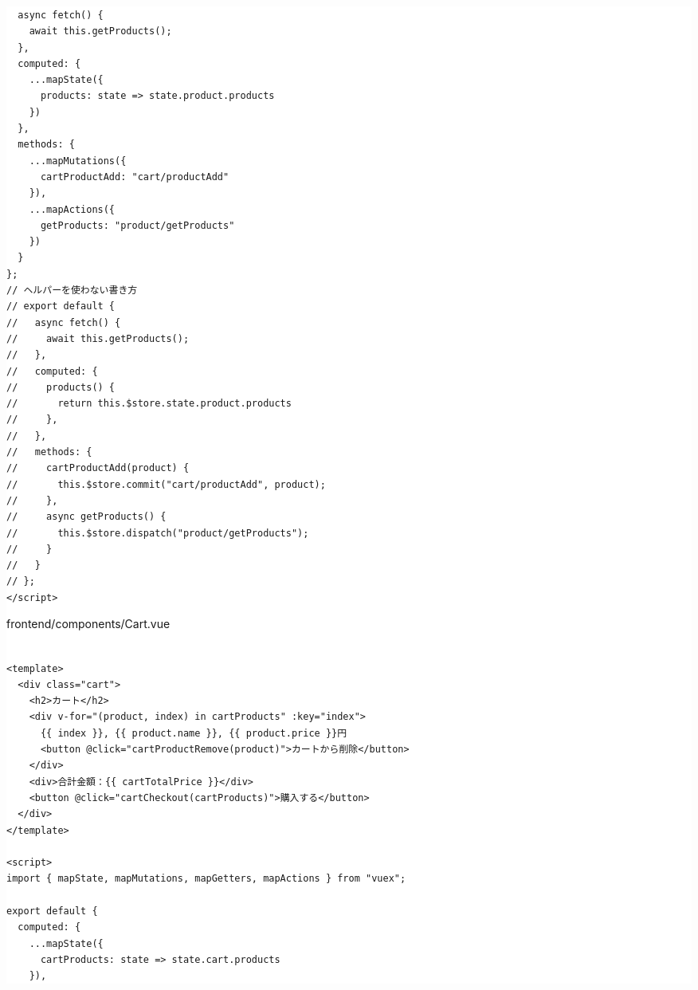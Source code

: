 ```vue
  async fetch() {
    await this.getProducts();
  },
  computed: {
    ...mapState({
      products: state => state.product.products
    })
  },
  methods: {
    ...mapMutations({
      cartProductAdd: "cart/productAdd"
    }),
    ...mapActions({
      getProducts: "product/getProducts"
    })
  }
};
// ヘルパーを使わない書き方
// export default {
//   async fetch() {
//     await this.getProducts();
//   },
//   computed: {
//     products() {
//       return this.$store.state.product.products
//     },
//   },
//   methods: {
//     cartProductAdd(product) {
//       this.$store.commit("cart/productAdd", product);
//     },
//     async getProducts() {
//       this.$store.dispatch("product/getProducts");
//     }
//   }
// };
</script>

```

frontend/components/Cart.vue

```vue

<template>
  <div class="cart">
    <h2>カート</h2>
    <div v-for="(product, index) in cartProducts" :key="index">
      {{ index }}, {{ product.name }}, {{ product.price }}円
      <button @click="cartProductRemove(product)">カートから削除</button>
    </div>
    <div>合計金額：{{ cartTotalPrice }}</div>
    <button @click="cartCheckout(cartProducts)">購入する</button>
  </div>
</template>

<script>
import { mapState, mapMutations, mapGetters, mapActions } from "vuex";

export default {
  computed: {
    ...mapState({
      cartProducts: state => state.cart.products
    }),
```